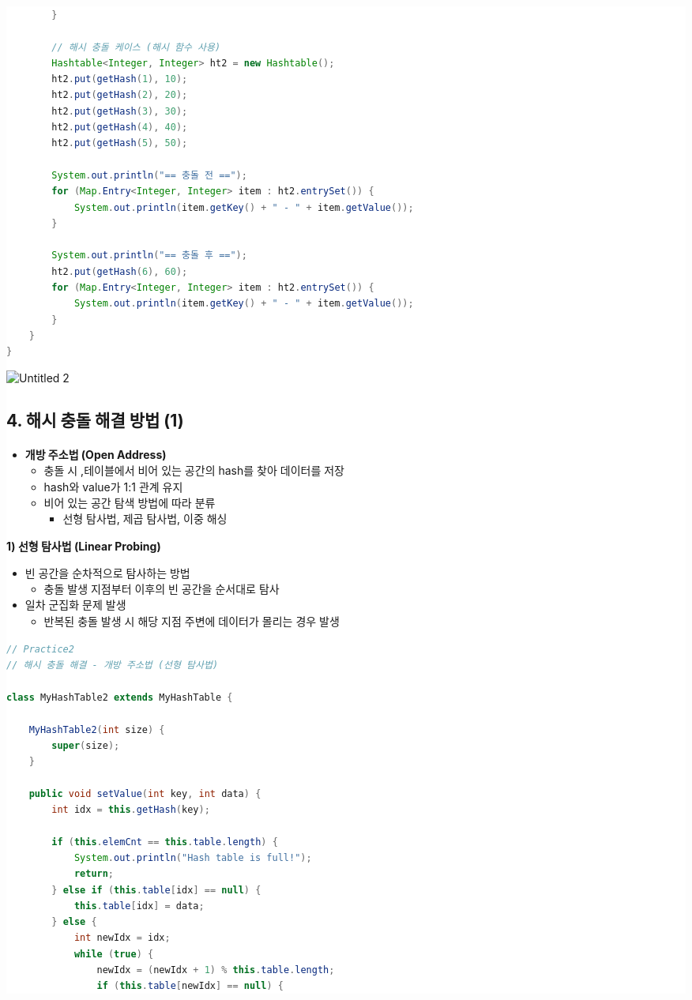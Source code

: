 ```java
        }

        // 해시 충돌 케이스 (해시 함수 사용)
        Hashtable<Integer, Integer> ht2 = new Hashtable();
        ht2.put(getHash(1), 10);
        ht2.put(getHash(2), 20);
        ht2.put(getHash(3), 30);
        ht2.put(getHash(4), 40);
        ht2.put(getHash(5), 50);

        System.out.println("== 충돌 전 ==");
        for (Map.Entry<Integer, Integer> item : ht2.entrySet()) {
            System.out.println(item.getKey() + " - " + item.getValue());
        }

        System.out.println("== 충돌 후 ==");
        ht2.put(getHash(6), 60);
        for (Map.Entry<Integer, Integer> item : ht2.entrySet()) {
            System.out.println(item.getKey() + " - " + item.getValue());
        }
    }
}
```

![Untitled 2](https://github.com/KimHyungkeun/KimHyungkeun.github.io/assets/12759500/bb8dc98d-5860-40ed-a83a-5cce270706aa)


## 4. 해시 충돌 해결 방법 (1)

- **개방 주소법 (Open Address)**
    - 충돌 시 ,테이블에서 비어 있는 공간의 hash를 찾아 데이터를 저장
    - hash와 value가 1:1 관계 유지
    - 비어 있는 공간 탐색 방법에 따라 분류
        - 선형 탐사법, 제곱 탐사법, 이중 해싱

**1) 선형 탐사법 (Linear Probing)**

- 빈 공간을 순차적으로 탐사하는 방법
    - 충돌 발생 지점부터 이후의 빈 공간을 순서대로 탐사
- 일차 군집화 문제 발생
    - 반복된 충돌 발생 시 해당 지점 주변에 데이터가 몰리는 경우 발생

```java
// Practice2
// 해시 충돌 해결 - 개방 주소법 (선형 탐사법)

class MyHashTable2 extends MyHashTable {

    MyHashTable2(int size) {
        super(size);
    }

    public void setValue(int key, int data) {
        int idx = this.getHash(key);

        if (this.elemCnt == this.table.length) {
            System.out.println("Hash table is full!");
            return;
        } else if (this.table[idx] == null) {
            this.table[idx] = data;
        } else {
            int newIdx = idx;
            while (true) {
                newIdx = (newIdx + 1) % this.table.length;
                if (this.table[newIdx] == null) {
```
